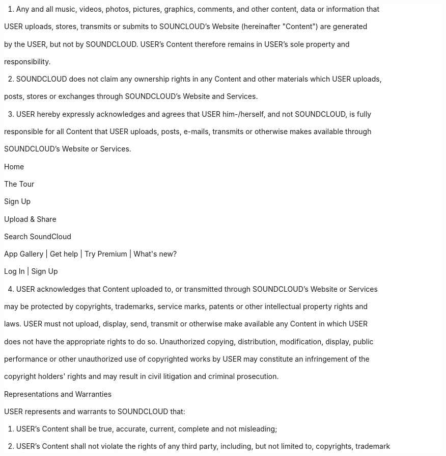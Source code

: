 1. Any and all music, videos, photos, pictures, graphics, comments, and other content, data or information that

USER uploads, stores, transmits or submits to SOUNCLOUD’s Website (hereinafter "Content") are generated

by the USER, but not by SOUNDCLOUD. USER’s Content therefore remains in USER’s sole property and

responsibility.

2. SOUNDCLOUD does not claim any ownership rights in any Content and other materials which USER uploads,

posts, stores or exchanges through SOUNDCLOUD’s Website and Services.

3. USER hereby expressly acknowledges and agrees that USER him-/herself, and not SOUNDCLOUD, is fully

responsible for all Content that USER uploads, posts, e-mails, transmits or otherwise makes available through

SOUNDCLOUD’s Website or Services.

Home

The Tour

Sign Up

Upload & Share

Search SoundCloud

App Gallery | Get help | Try Premium | What's new?

Log In | Sign Up

4. USER acknowledges that Content uploaded to, or transmitted through SOUNDCLOUD’s Website or Services

may be protected by copyrights, trademarks, service marks, patents or other intellectual property rights and

laws. USER must not upload, display, send, transmit or otherwise make available any Content in which USER

does not have the appropriate rights to do so. Unauthorized copying, distribution, modification, display, public

performance or other unauthorized use of copyrighted works by USER may constitute an infringement of the

copyright holders' rights and may result in civil litigation and criminal prosecution.

Representations and Warranties

USER represents and warrants to SOUNDCLOUD that:

1. USER’s Content shall be true, accurate, current, complete and not misleading;

2. USER’s Content shall not violate the rights of any third party, including, but not limited to, copyrights, trademark
